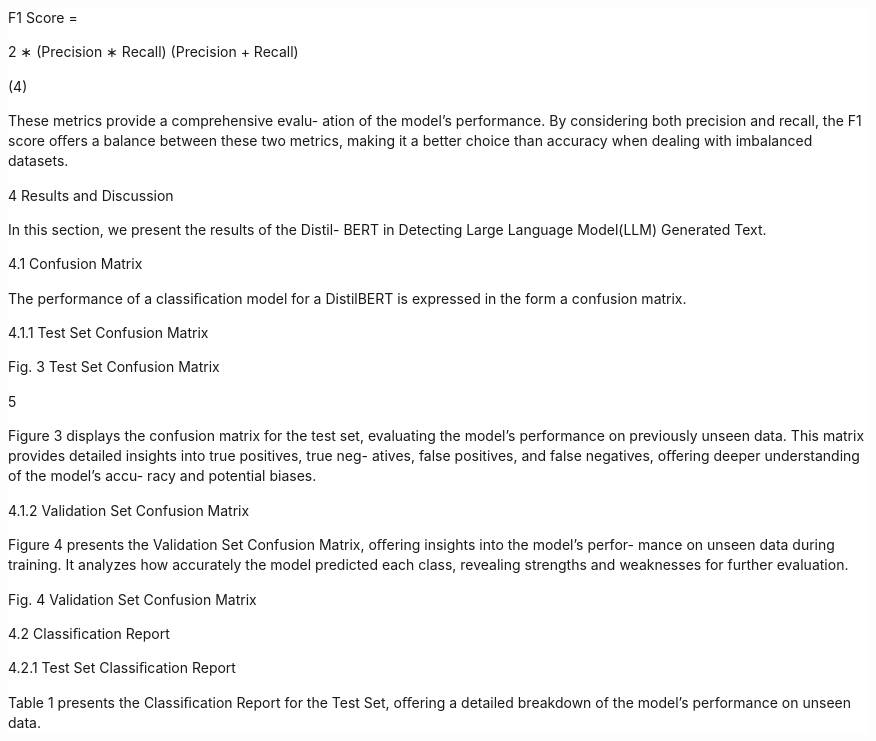 F1 Score =

2 ∗ (Precision ∗ Recall)
(Precision + Recall)

(4)

These metrics provide a comprehensive evalu-
ation of the model’s performance. By considering
both precision and recall, the F1 score oﬀers a
balance between these two metrics, making it a
better choice than accuracy when dealing with
imbalanced datasets.

4 Results and Discussion

In this section, we present the results of the Distil-
BERT in Detecting Large Language Model(LLM)
Generated Text.

4.1 Confusion Matrix

The performance of a classiﬁcation model for a
DistilBERT is expressed in the form a confusion
matrix.

4.1.1 Test Set Confusion Matrix

Fig. 3 Test Set Confusion Matrix

5

Figure 3 displays the confusion matrix for the
test set, evaluating the model’s performance on
previously unseen data. This matrix provides
detailed insights into true positives, true neg-
atives, false positives, and false negatives,
oﬀering deeper understanding of the model’s accu-
racy and potential biases.

4.1.2 Validation Set Confusion Matrix

Figure 4 presents the Validation Set Confusion
Matrix, oﬀering insights into the model’s perfor-
mance on unseen data during training. It analyzes
how accurately the model predicted each class,
revealing strengths and weaknesses for further
evaluation.

Fig. 4 Validation Set Confusion Matrix

4.2 Classiﬁcation Report

4.2.1 Test Set Classiﬁcation Report

Table 1 presents the Classiﬁcation Report for
the Test Set, oﬀering a detailed breakdown of
the model’s performance on unseen data.
